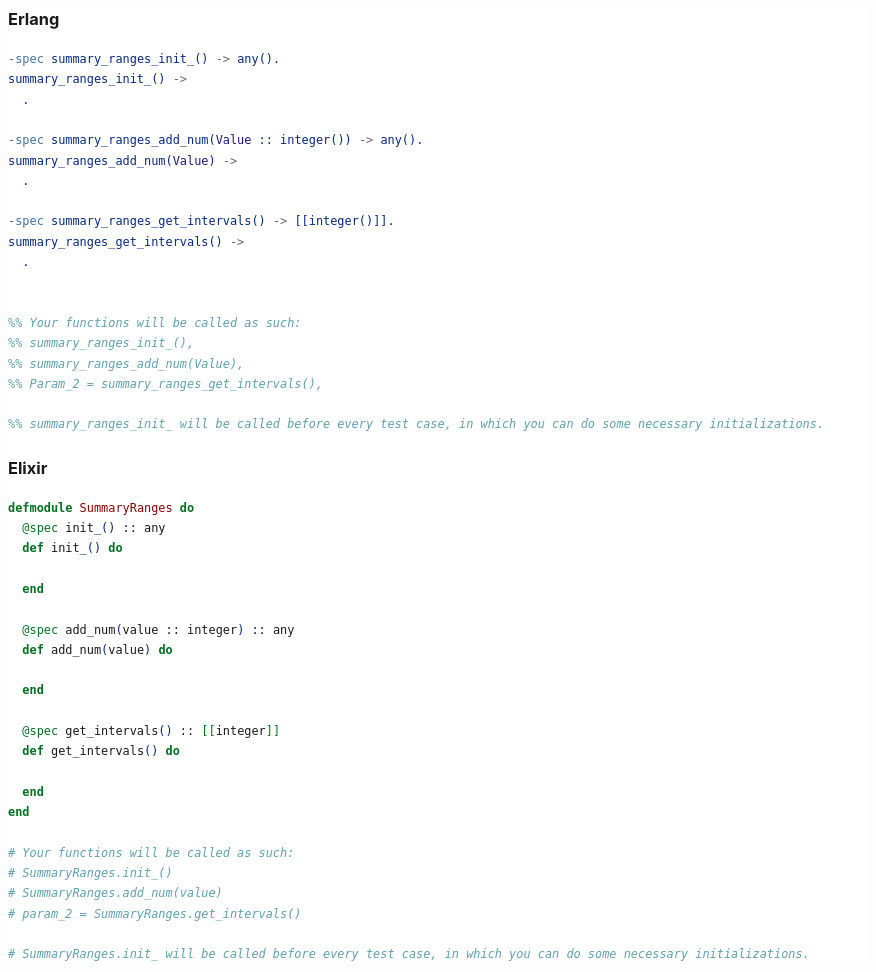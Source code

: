 ### Erlang

```erlang
-spec summary_ranges_init_() -> any().
summary_ranges_init_() ->
  .

-spec summary_ranges_add_num(Value :: integer()) -> any().
summary_ranges_add_num(Value) ->
  .

-spec summary_ranges_get_intervals() -> [[integer()]].
summary_ranges_get_intervals() ->
  .


%% Your functions will be called as such:
%% summary_ranges_init_(),
%% summary_ranges_add_num(Value),
%% Param_2 = summary_ranges_get_intervals(),

%% summary_ranges_init_ will be called before every test case, in which you can do some necessary initializations.
```

### Elixir

```elixir
defmodule SummaryRanges do
  @spec init_() :: any
  def init_() do
    
  end

  @spec add_num(value :: integer) :: any
  def add_num(value) do
    
  end

  @spec get_intervals() :: [[integer]]
  def get_intervals() do
    
  end
end

# Your functions will be called as such:
# SummaryRanges.init_()
# SummaryRanges.add_num(value)
# param_2 = SummaryRanges.get_intervals()

# SummaryRanges.init_ will be called before every test case, in which you can do some necessary initializations.
```
